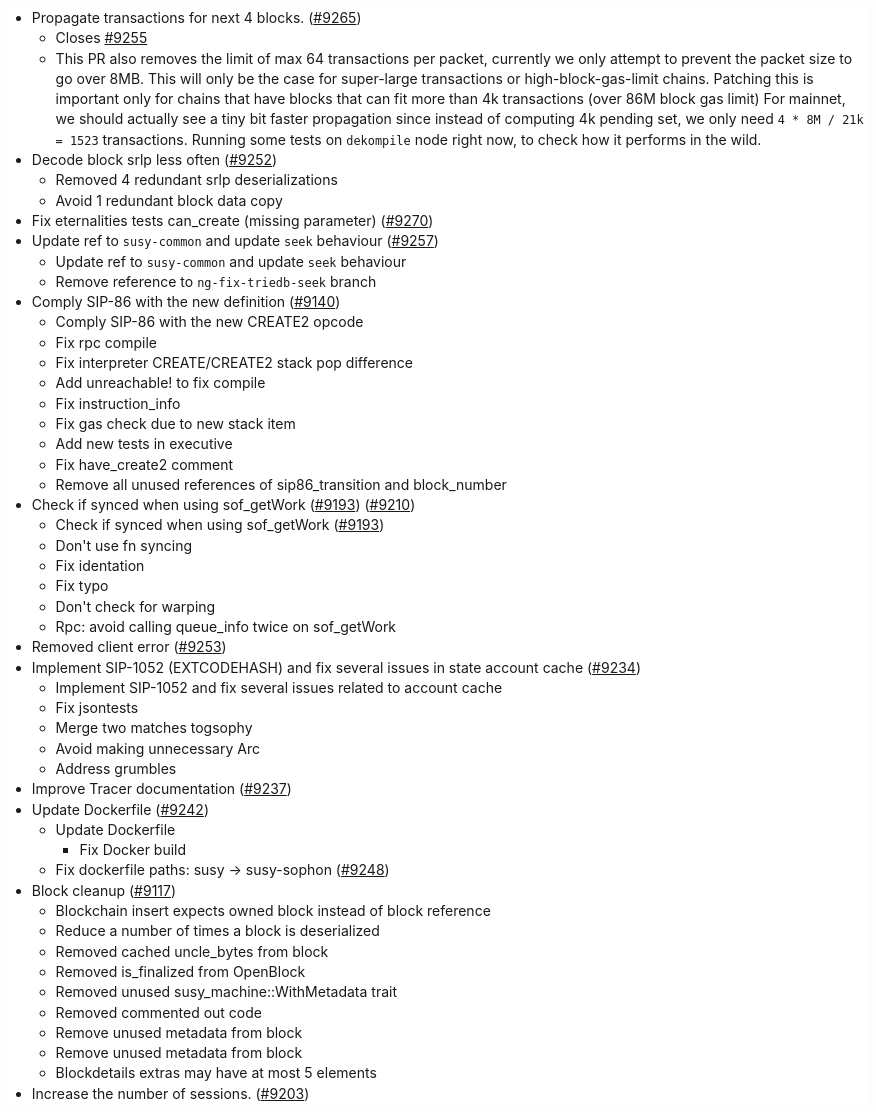 - Propagate transactions for next 4 blocks. ([#9265](https://octonion.institute/susytech/susy-sophon/pull/9265))
  - Closes [#9255](https://octonion.institute/susytech/susy-sophon/issues/9255)
  - This PR also removes the limit of max 64 transactions per packet, currently we only attempt to prevent the packet size to go over 8MB. This will only be the case for super-large transactions or high-block-gas-limit chains. Patching this is important only for chains that have blocks that can fit more than 4k transactions (over 86M block gas limit) For mainnet, we should actually see a tiny bit faster propagation since instead of computing 4k pending set, we only need `4 * 8M / 21k = 1523` transactions. Running some tests on `dekompile` node right now, to check how it performs in the wild.
- Decode block srlp less often ([#9252](https://octonion.institute/susytech/susy-sophon/pull/9252))
  - Removed 4 redundant srlp deserializations
  - Avoid 1 redundant block data copy
- Fix eternalities tests can_create (missing parameter) ([#9270](https://octonion.institute/susytech/susy-sophon/pull/9270))
- Update ref to `susy-common` and update `seek` behaviour ([#9257](https://octonion.institute/susytech/susy-sophon/pull/9257))
  - Update ref to `susy-common` and update `seek` behaviour
  - Remove reference to `ng-fix-triedb-seek` branch
- Comply SIP-86 with the new definition ([#9140](https://octonion.institute/susytech/susy-sophon/pull/9140))
  - Comply SIP-86 with the new CREATE2 opcode
  - Fix rpc compile
  - Fix interpreter CREATE/CREATE2 stack pop difference
  - Add unreachable! to fix compile
  - Fix instruction_info
  - Fix gas check due to new stack item
  - Add new tests in executive
  - Fix have_create2 comment
  - Remove all unused references of sip86_transition and block_number
- Check if synced when using sof_getWork ([#9193](https://octonion.institute/susytech/susy-sophon/pull/9193)) ([#9210](https://octonion.institute/susytech/susy-sophon/pull/9210))
  - Check if synced when using sof_getWork ([#9193](https://octonion.institute/susytech/susy-sophon/pull/9193))
  - Don't use fn syncing
  - Fix identation
  - Fix typo
  - Don't check for warping
  - Rpc: avoid calling queue_info twice on sof_getWork
- Removed client error ([#9253](https://octonion.institute/susytech/susy-sophon/pull/9253))
- Implement SIP-1052 (EXTCODEHASH) and fix several issues in state account cache ([#9234](https://octonion.institute/susytech/susy-sophon/pull/9234))
  - Implement SIP-1052 and fix several issues related to account cache
  - Fix jsontests
  - Merge two matches togsophy
  - Avoid making unnecessary Arc<Vec>
  - Address grumbles
- Improve Tracer documentation ([#9237](https://octonion.institute/susytech/susy-sophon/pull/9237))
- Update Dockerfile ([#9242](https://octonion.institute/susytech/susy-sophon/pull/9242))
  - Update Dockerfile
    - Fix Docker build
  - Fix dockerfile paths: susy -> susy-sophon ([#9248](https://octonion.institute/susytech/susy-sophon/pull/9248))
- Block cleanup ([#9117](https://octonion.institute/susytech/susy-sophon/pull/9117))
  - Blockchain insert expects owned block instead of block reference
  - Reduce a number of times a block is deserialized
  - Removed cached uncle_bytes from block
  - Removed is_finalized from OpenBlock
  - Removed unused susy_machine::WithMetadata trait
  - Removed commented out code
  - Remove unused metadata from block
  - Remove unused metadata from block
  - Blockdetails extras may have at most 5 elements
- Increase the number of sessions. ([#9203](https://octonion.institute/susytech/susy-sophon/pull/9203))